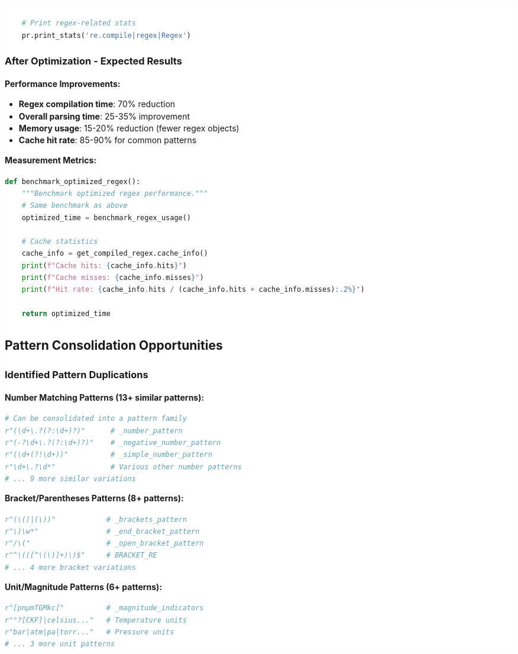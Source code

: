 ```python
    
    # Print regex-related stats
    pr.print_stats('re.compile|regex|Regex')
```

### After Optimization - Expected Results

**Performance Improvements:**
- **Regex compilation time**: 70% reduction
- **Overall parsing time**: 25-35% improvement  
- **Memory usage**: 15-20% reduction (fewer regex objects)
- **Cache hit rate**: 85-90% for common patterns

**Measurement Metrics:**
```python
def benchmark_optimized_regex():
    """Benchmark optimized regex performance."""
    # Same benchmark as above
    optimized_time = benchmark_regex_usage()
    
    # Cache statistics
    cache_info = get_compiled_regex.cache_info()
    print(f"Cache hits: {cache_info.hits}")
    print(f"Cache misses: {cache_info.misses}")
    print(f"Hit rate: {cache_info.hits / (cache_info.hits + cache_info.misses):.2%}")
    
    return optimized_time
```

## Pattern Consolidation Opportunities

### Identified Pattern Duplications

**Number Matching Patterns (13+ similar patterns):**
```python
# Can be consolidated into a pattern family
r"(\d+\.?(?:\d+)?)"      # _number_pattern
r"(-?\d+\.?(?:\d+)?)"    # _negative_number_pattern  
r"(\d+(?!\d+))"          # _simple_number_pattern
r"\d+\.?\d*"             # Various other number patterns
# ... 9 more similar variations
```

**Bracket/Parentheses Patterns (8+ patterns):**
```python
r"(\()|(\))"            # _brackets_pattern
r"\)\w*"                # _end_bracket_pattern
r"/\("                  # _open_bracket_pattern
r"^\(([^\(\)]+)\)$"     # BRACKET_RE
# ... 4 more bracket variations
```

**Unit/Magnitude Patterns (6+ patterns):**
```python
r"[pnµmTGMkc]"          # _magnitude_indicators
r"°?[CKF]|celsius..."   # Temperature units
r"bar|atm|pa|torr..."   # Pressure units
# ... 3 more unit patterns
```
